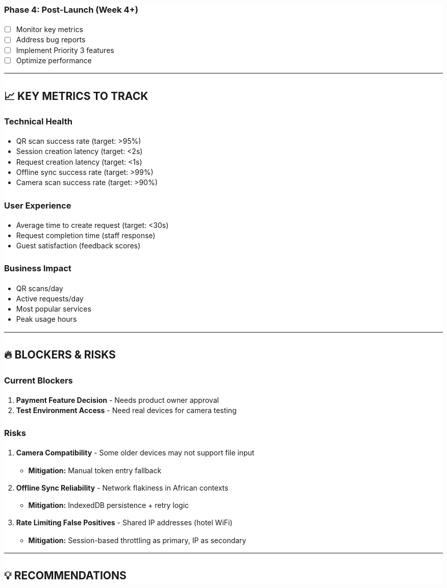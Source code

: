 ### Phase 4: Post-Launch (Week 4+)
- [ ] Monitor key metrics
- [ ] Address bug reports
- [ ] Implement Priority 3 features
- [ ] Optimize performance

---

## 📈 KEY METRICS TO TRACK

### Technical Health
- QR scan success rate (target: >95%)
- Session creation latency (target: <2s)
- Request creation latency (target: <1s)
- Offline sync success rate (target: >99%)
- Camera scan success rate (target: >90%)

### User Experience
- Average time to create request (target: <30s)
- Request completion time (staff response)
- Guest satisfaction (feedback scores)

### Business Impact
- QR scans/day
- Active requests/day
- Most popular services
- Peak usage hours

---

## 🔥 BLOCKERS & RISKS

### Current Blockers
1. **Payment Feature Decision** - Needs product owner approval
2. **Test Environment Access** - Need real devices for camera testing

### Risks
1. **Camera Compatibility** - Some older devices may not support file input
   - **Mitigation:** Manual token entry fallback
   
2. **Offline Sync Reliability** - Network flakiness in African contexts
   - **Mitigation:** IndexedDB persistence + retry logic

3. **Rate Limiting False Positives** - Shared IP addresses (hotel WiFi)
   - **Mitigation:** Session-based throttling as primary, IP as secondary

---

## 💡 RECOMMENDATIONS
